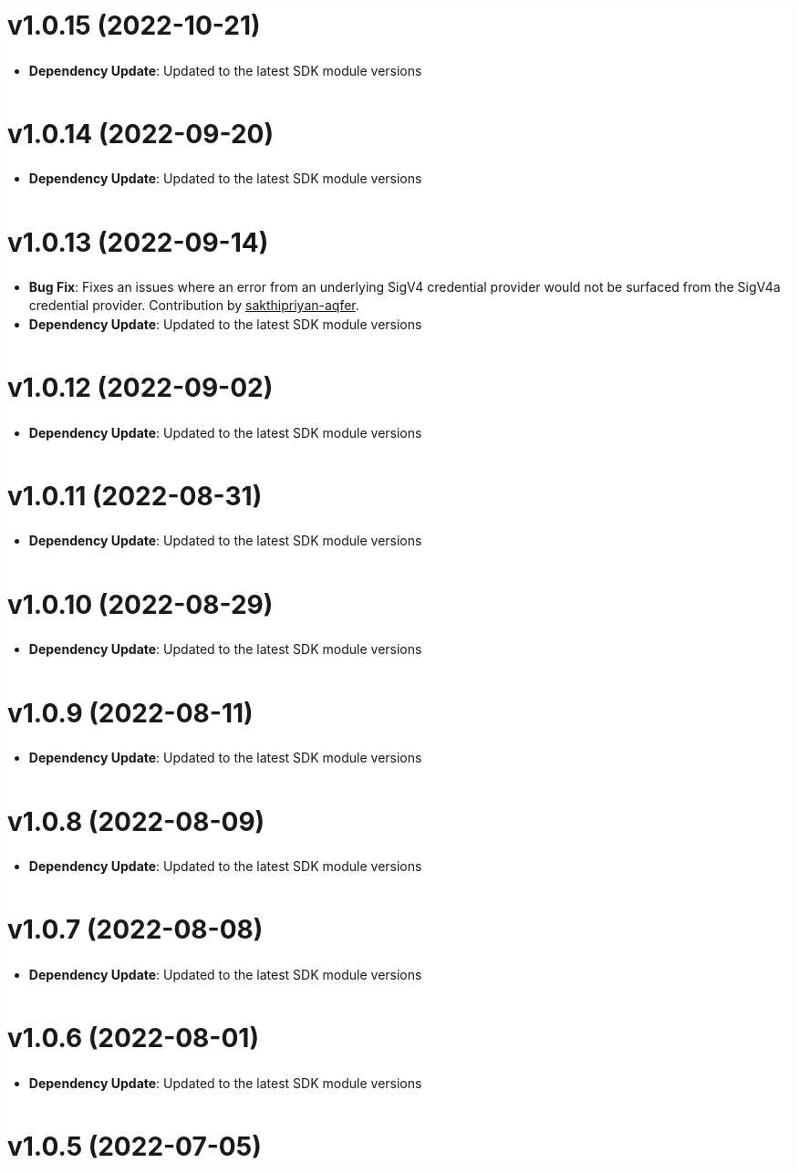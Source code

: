 # v1.0.15 (2022-10-21)

* **Dependency Update**: Updated to the latest SDK module versions

# v1.0.14 (2022-09-20)

* **Dependency Update**: Updated to the latest SDK module versions

# v1.0.13 (2022-09-14)

* **Bug Fix**: Fixes an issues where an error from an underlying SigV4 credential provider would not be surfaced from the SigV4a credential provider. Contribution by [sakthipriyan-aqfer](https://github.com/sakthipriyan-aqfer).
* **Dependency Update**: Updated to the latest SDK module versions

# v1.0.12 (2022-09-02)

* **Dependency Update**: Updated to the latest SDK module versions

# v1.0.11 (2022-08-31)

* **Dependency Update**: Updated to the latest SDK module versions

# v1.0.10 (2022-08-29)

* **Dependency Update**: Updated to the latest SDK module versions

# v1.0.9 (2022-08-11)

* **Dependency Update**: Updated to the latest SDK module versions

# v1.0.8 (2022-08-09)

* **Dependency Update**: Updated to the latest SDK module versions

# v1.0.7 (2022-08-08)

* **Dependency Update**: Updated to the latest SDK module versions

# v1.0.6 (2022-08-01)

* **Dependency Update**: Updated to the latest SDK module versions

# v1.0.5 (2022-07-05)
